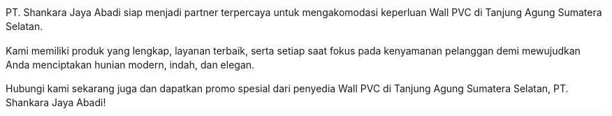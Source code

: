 PT. Shankara Jaya Abadi siap menjadi partner terpercaya untuk mengakomodasi keperluan Wall PVC di Tanjung Agung Sumatera Selatan.

Kami memiliki produk yang lengkap, layanan terbaik, serta setiap saat fokus pada kenyamanan pelanggan demi mewujudkan Anda menciptakan hunian modern, indah, dan elegan.

Hubungi kami sekarang juga dan dapatkan promo spesial dari penyedia Wall PVC di Tanjung Agung Sumatera Selatan, PT. Shankara Jaya Abadi!